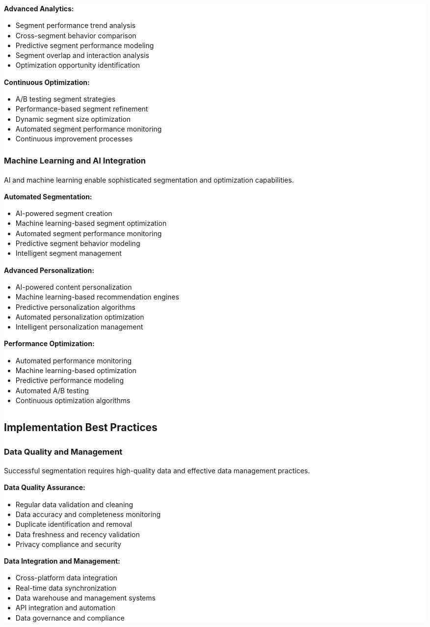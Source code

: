 **Advanced Analytics:**
- Segment performance trend analysis
- Cross-segment behavior comparison
- Predictive segment performance modeling
- Segment overlap and interaction analysis
- Optimization opportunity identification

**Continuous Optimization:**
- A/B testing segment strategies
- Performance-based segment refinement
- Dynamic segment size optimization
- Automated segment performance monitoring
- Continuous improvement processes

### Machine Learning and AI Integration

AI and machine learning enable sophisticated segmentation and optimization capabilities.

**Automated Segmentation:**
- AI-powered segment creation
- Machine learning-based segment optimization
- Automated segment performance monitoring
- Predictive segment behavior modeling
- Intelligent segment management

**Advanced Personalization:**
- AI-powered content personalization
- Machine learning-based recommendation engines
- Predictive personalization algorithms
- Automated personalization optimization
- Intelligent personalization management

**Performance Optimization:**
- Automated performance monitoring
- Machine learning-based optimization
- Predictive performance modeling
- Automated A/B testing
- Continuous optimization algorithms

## Implementation Best Practices

### Data Quality and Management

Successful segmentation requires high-quality data and effective data management practices.

**Data Quality Assurance:**
- Regular data validation and cleaning
- Data accuracy and completeness monitoring
- Duplicate identification and removal
- Data freshness and recency validation
- Privacy compliance and security

**Data Integration and Management:**
- Cross-platform data integration
- Real-time data synchronization
- Data warehouse and management systems
- API integration and automation
- Data governance and compliance
